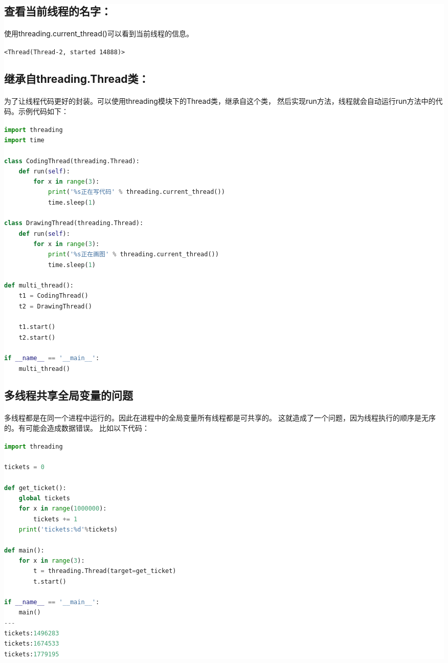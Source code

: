 ## 查看当前线程的名字：
使用threading.current_thread()可以看到当前线程的信息。
```
<Thread(Thread-2, started 14888)>
```

## 继承自threading.Thread类：
为了让线程代码更好的封装。可以使用threading模块下的Thread类，继承自这个类，
然后实现run方法，线程就会自动运行run方法中的代码。示例代码如下：
```python
import threading
import time

class CodingThread(threading.Thread):
    def run(self):
        for x in range(3):
            print('%s正在写代码' % threading.current_thread())
            time.sleep(1)

class DrawingThread(threading.Thread):
    def run(self):
        for x in range(3):
            print('%s正在画图' % threading.current_thread())
            time.sleep(1)

def multi_thread():
    t1 = CodingThread()
    t2 = DrawingThread()

    t1.start()
    t2.start()

if __name__ == '__main__':
    multi_thread()
```
    
## 多线程共享全局变量的问题

多线程都是在同一个进程中运行的。因此在进程中的全局变量所有线程都是可共享的。
这就造成了一个问题，因为线程执行的顺序是无序的。有可能会造成数据错误。
比如以下代码：
```python
import threading

tickets = 0

def get_ticket():
    global tickets
    for x in range(1000000):
        tickets += 1
    print('tickets:%d'%tickets)

def main():
    for x in range(3):
        t = threading.Thread(target=get_ticket)
        t.start()

if __name__ == '__main__':
    main()
---
tickets:1496283
tickets:1674533
tickets:1779195
```